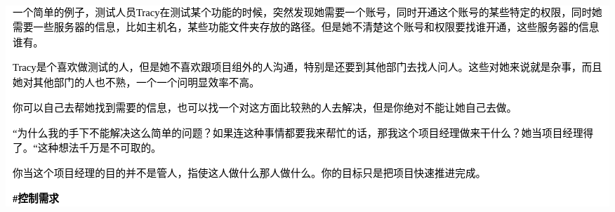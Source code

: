 <div
style="color: black; direction: ltr; font-family: &quot;Arial&quot;; font-size: 11pt; margin-bottom: 0; margin-left: 7.5pt; margin-right: 7.5pt; margin-top: 0; padding: 0;">

<span
style="font-family: &quot;Verdana&quot;;">一个简单的例子，测试人员Tracy在测试某个功能的时候，突然发现她需要一个账号，同时开通这个账号的某些特定的权限，同时她需要一些服务器的信息，比如主机名，某些功能文件夹存放的路径。但是她不清楚这个账号和权限要找谁开通，这些服务器的信息谁有。</span>

</div>

<div
style="color: black; direction: ltr; font-family: &quot;Arial&quot;; font-size: 11pt; margin-bottom: 0; margin-left: 7.5pt; margin-right: 7.5pt; margin-top: 0; padding: 0;">

<span
style="font-family: &quot;Verdana&quot;;">Tracy是个喜欢做测试的人，但是她不喜欢跟项目组外的人沟通，特别是还要到其他部门去找人问人。这些对她来说就是杂事，而且她对其他部门的人也不熟，一个一个问明显效率不高。</span>

</div>

<div
style="color: black; direction: ltr; font-family: &quot;Arial&quot;; font-size: 11pt; margin-bottom: 0; margin-left: 7.5pt; margin-right: 7.5pt; margin-top: 0; padding: 0;">

<span
style="font-family: &quot;Verdana&quot;;">你可以自己去帮她找到需要的信息，也可以找一个对这方面比较熟的人去解决，但是你绝对不能让她自己去做。</span>

</div>

<div
style="color: black; direction: ltr; font-family: &quot;Arial&quot;; font-size: 11pt; margin-bottom: 0; margin-left: 7.5pt; margin-right: 7.5pt; margin-top: 0; padding: 0;">

<span
style="font-family: &quot;Verdana&quot;;">“为什么我的手下不能解决这么简单的问题？如果连这种事情都要我来帮忙的话，那我这个项目经理做来干什么？她当项目经理得了。“这种想法千万是不可取的。</span>

</div>

<div
style="color: black; direction: ltr; font-family: &quot;Arial&quot;; font-size: 11pt; margin-bottom: 0; margin-left: 7.5pt; margin-right: 7.5pt; margin-top: 0; padding: 0;">

<span
style="font-family: &quot;Verdana&quot;;">你当这个项目经理的目的并不是管人，指使这人做什么那人做什么。你的目标只是把项目快速推进完成。</span>

</div>

<div
style="color: black; direction: ltr; font-family: &quot;Arial&quot;; font-size: 11pt; margin-bottom: 0; margin-left: 7.5pt; margin-right: 7.5pt; margin-top: 0; padding: 0;">

<span
style="font-family: &quot;Verdana&quot;; font-weight: bold;">
#控制需求</span>

</div>

<div
style="color: black; direction: ltr; font-family: &quot;Arial&quot;; font-size: 11pt; margin-bottom: 0; margin-left: 7.5pt; margin-right: 7.5pt; margin-top: 0; padding: 0;">
